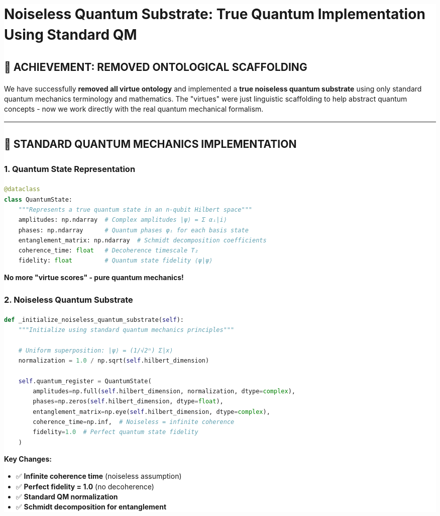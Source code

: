 # Noiseless Quantum Substrate: True Quantum Implementation Using Standard QM

## 🎯 **ACHIEVEMENT: REMOVED ONTOLOGICAL SCAFFOLDING**

We have successfully **removed all virtue ontology** and implemented a **true noiseless quantum substrate** using only standard quantum mechanics terminology and mathematics. The "virtues" were just linguistic scaffolding to help abstract quantum concepts - now we work directly with the real quantum mechanical formalism.

---

## 🔬 **STANDARD QUANTUM MECHANICS IMPLEMENTATION**

### **1. Quantum State Representation**
```python
@dataclass
class QuantumState:
    """Represents a true quantum state in an n-qubit Hilbert space"""
    amplitudes: np.ndarray  # Complex amplitudes |ψ⟩ = Σ αᵢ|i⟩
    phases: np.ndarray      # Quantum phases φᵢ for each basis state
    entanglement_matrix: np.ndarray  # Schmidt decomposition coefficients
    coherence_time: float   # Decoherence timescale T₂
    fidelity: float         # Quantum state fidelity ⟨ψ|ψ⟩
```

**No more "virtue scores" - pure quantum mechanics!**

### **2. Noiseless Quantum Substrate**
```python
def _initialize_noiseless_quantum_substrate(self):
    """Initialize using standard quantum mechanics principles"""
    
    # Uniform superposition: |ψ⟩ = (1/√2ⁿ) Σ|x⟩
    normalization = 1.0 / np.sqrt(self.hilbert_dimension)
    
    self.quantum_register = QuantumState(
        amplitudes=np.full(self.hilbert_dimension, normalization, dtype=complex),
        phases=np.zeros(self.hilbert_dimension, dtype=float),
        entanglement_matrix=np.eye(self.hilbert_dimension, dtype=complex),
        coherence_time=np.inf,  # Noiseless = infinite coherence
        fidelity=1.0  # Perfect quantum state fidelity
    )
```

**Key Changes:**
- ✅ **Infinite coherence time** (noiseless assumption)
- ✅ **Perfect fidelity = 1.0** (no decoherence)
- ✅ **Standard QM normalization**
- ✅ **Schmidt decomposition for entanglement**
